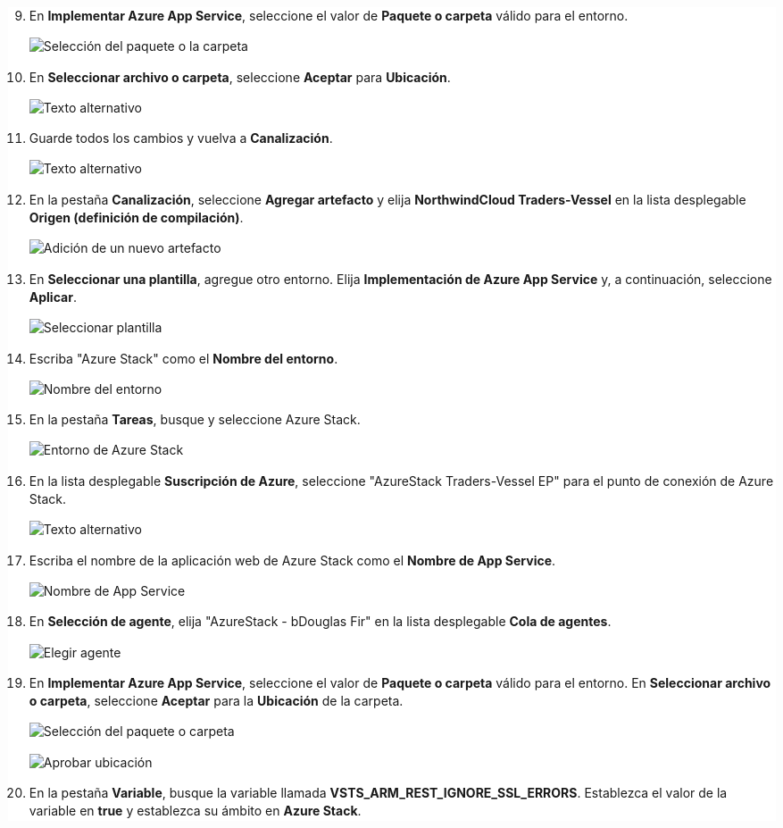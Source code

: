 9. En **Implementar Azure App Service**, seleccione el valor de **Paquete o carpeta** válido para el entorno.

    ![Selección del paquete o la carpeta](media/azure-stack-solution-hybrid-pipeline/108.png)

10. En **Seleccionar archivo o carpeta**, seleccione **Aceptar** para **Ubicación**.

    ![Texto alternativo](media/azure-stack-solution-hybrid-pipeline/109.png)

11. Guarde todos los cambios y vuelva a **Canalización**.

    ![Texto alternativo](media/azure-stack-solution-hybrid-pipeline/110.png)

12. En la pestaña **Canalización**, seleccione **Agregar artefacto** y elija **NorthwindCloud Traders-Vessel** en la lista desplegable **Origen (definición de compilación)**.

    ![Adición de un nuevo artefacto](media/azure-stack-solution-hybrid-pipeline/111.png)

13. En **Seleccionar una plantilla**, agregue otro entorno. Elija **Implementación de Azure App Service** y, a continuación, seleccione **Aplicar**.

    ![Seleccionar plantilla](media/azure-stack-solution-hybrid-pipeline/112.png)

14. Escriba "Azure Stack" como el **Nombre del entorno**.

    ![Nombre del entorno](media/azure-stack-solution-hybrid-pipeline/113.png)

15. En la pestaña **Tareas**, busque y seleccione Azure Stack.

    ![Entorno de Azure Stack](media/azure-stack-solution-hybrid-pipeline/114.png)

16. En la lista desplegable **Suscripción de Azure**, seleccione "AzureStack Traders-Vessel EP" para el punto de conexión de Azure Stack.

    ![Texto alternativo](media/azure-stack-solution-hybrid-pipeline/115.png)

17. Escriba el nombre de la aplicación web de Azure Stack como el **Nombre de App Service**.

    ![Nombre de App Service](media/azure-stack-solution-hybrid-pipeline/116.png)

18. En **Selección de agente**, elija "AzureStack - bDouglas Fir" en la lista desplegable **Cola de agentes**.

    ![Elegir agente](media/azure-stack-solution-hybrid-pipeline/117.png)

19. En **Implementar Azure App Service**, seleccione el valor de **Paquete o carpeta** válido para el entorno. En **Seleccionar archivo o carpeta**, seleccione **Aceptar** para la **Ubicación** de la carpeta.

    ![Selección del paquete o carpeta](media/azure-stack-solution-hybrid-pipeline/118.png)

    ![Aprobar ubicación](media/azure-stack-solution-hybrid-pipeline/119.png)

20. En la pestaña **Variable**, busque la variable llamada **VSTS_ARM_REST_IGNORE_SSL_ERRORS**. Establezca el valor de la variable en **true** y establezca su ámbito en **Azure Stack**.
